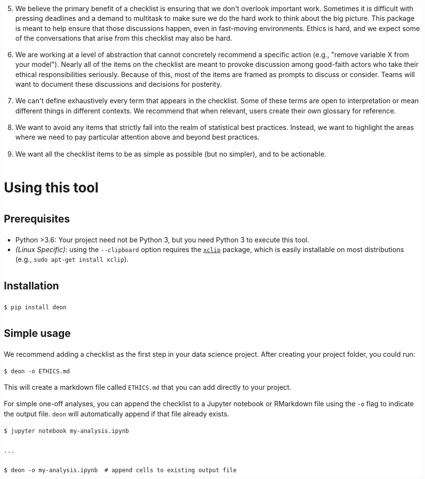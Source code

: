 5. We believe the primary benefit of a checklist is ensuring that we don't overlook important work. Sometimes it is difficult with pressing deadlines and a demand to multitask to make sure we do the hard work to think about the big picture. This package is meant to help ensure that those discussions happen, even in fast-moving environments. Ethics is hard, and we expect some of the conversations that arise from this checklist may also be hard.

6. We are working at a level of abstraction that cannot concretely recommend a specific action (e.g., "remove variable X from your model"). Nearly all of the items on the checklist are meant to provoke discussion among good-faith actors who take their ethical responsibilities seriously. Because of this, most of the items are framed as prompts to discuss or consider. Teams will want to document these discussions and decisions for posterity.

7. We can't define exhaustively every term that appears in the checklist. Some of these terms are open to interpretation or mean different things in different contexts. We recommend that when relevant, users create their own glossary for reference.

8. We want to avoid any items that strictly fall into the realm of statistical best practices. Instead, we want to highlight the areas where we need to pay particular attention above and beyond best practices.

9. We want all the checklist items to be as simple as possible (but no simpler), and to be actionable.

# Using this tool

## Prerequisites

 - Python >3.6: Your project need not be Python 3, but you need Python 3 to execute this tool.
 - _(Linux Specific)_: using the `--clipboard` option requires the [`xclip`](https://github.com/astrand/xclip) package, which is easily installable on most distributions (e.g., `sudo apt-get install xclip`).

## Installation

```
$ pip install deon
```

## Simple usage

We recommend adding a checklist as the first step in your data science project. After creating your project folder, you could run:

```
$ deon -o ETHICS.md
```

This will create a markdown file called `ETHICS.md` that you can add directly to your project.

For simple one-off analyses, you can append the checklist to a Jupyter notebook or RMarkdown file using the `-o` flag to indicate the output file. `deon` will automatically append if that file already exists.

```
$ jupyter notebook my-analysis.ipynb

...

$ deon -o my-analysis.ipynb  # append cells to existing output file
```
